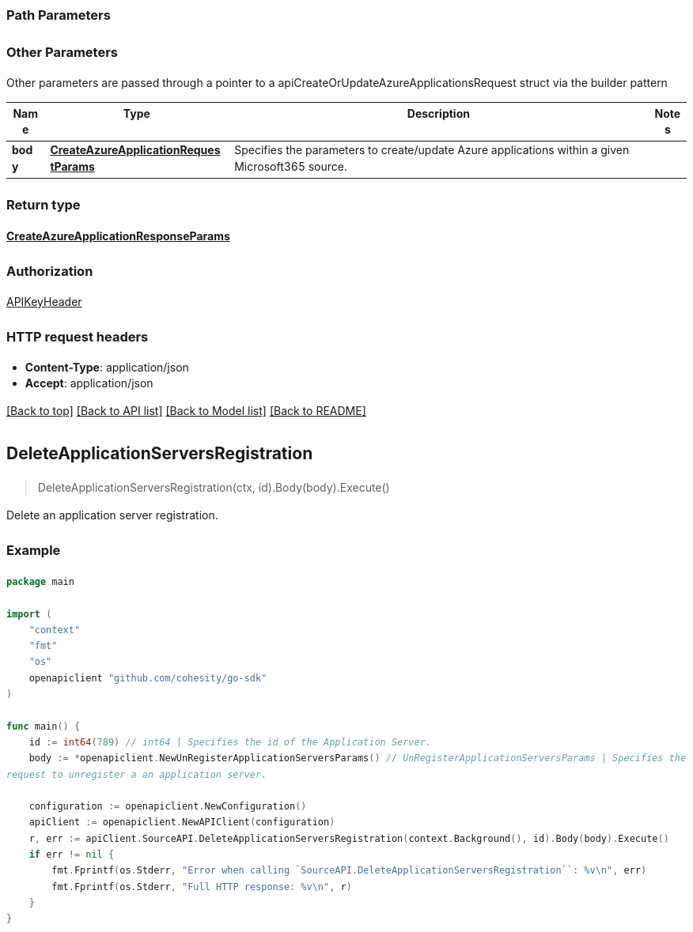 ### Path Parameters



### Other Parameters

Other parameters are passed through a pointer to a apiCreateOrUpdateAzureApplicationsRequest struct via the builder pattern


Name | Type | Description  | Notes
------------- | ------------- | ------------- | -------------
 **body** | [**CreateAzureApplicationRequestParams**](CreateAzureApplicationRequestParams.md) | Specifies the parameters to create/update Azure applications within a given Microsoft365 source. | 

### Return type

[**CreateAzureApplicationResponseParams**](CreateAzureApplicationResponseParams.md)

### Authorization

[APIKeyHeader](../README.md#APIKeyHeader)

### HTTP request headers

- **Content-Type**: application/json
- **Accept**: application/json

[[Back to top]](#) [[Back to API list]](../README.md#documentation-for-api-endpoints)
[[Back to Model list]](../README.md#documentation-for-models)
[[Back to README]](../README.md)


## DeleteApplicationServersRegistration

> DeleteApplicationServersRegistration(ctx, id).Body(body).Execute()

Delete an application server registration.



### Example

```go
package main

import (
	"context"
	"fmt"
	"os"
	openapiclient "github.com/cohesity/go-sdk"
)

func main() {
	id := int64(789) // int64 | Specifies the id of the Application Server.
	body := *openapiclient.NewUnRegisterApplicationServersParams() // UnRegisterApplicationServersParams | Specifies the request to unregister a an application server.

	configuration := openapiclient.NewConfiguration()
	apiClient := openapiclient.NewAPIClient(configuration)
	r, err := apiClient.SourceAPI.DeleteApplicationServersRegistration(context.Background(), id).Body(body).Execute()
	if err != nil {
		fmt.Fprintf(os.Stderr, "Error when calling `SourceAPI.DeleteApplicationServersRegistration``: %v\n", err)
		fmt.Fprintf(os.Stderr, "Full HTTP response: %v\n", r)
	}
}
```